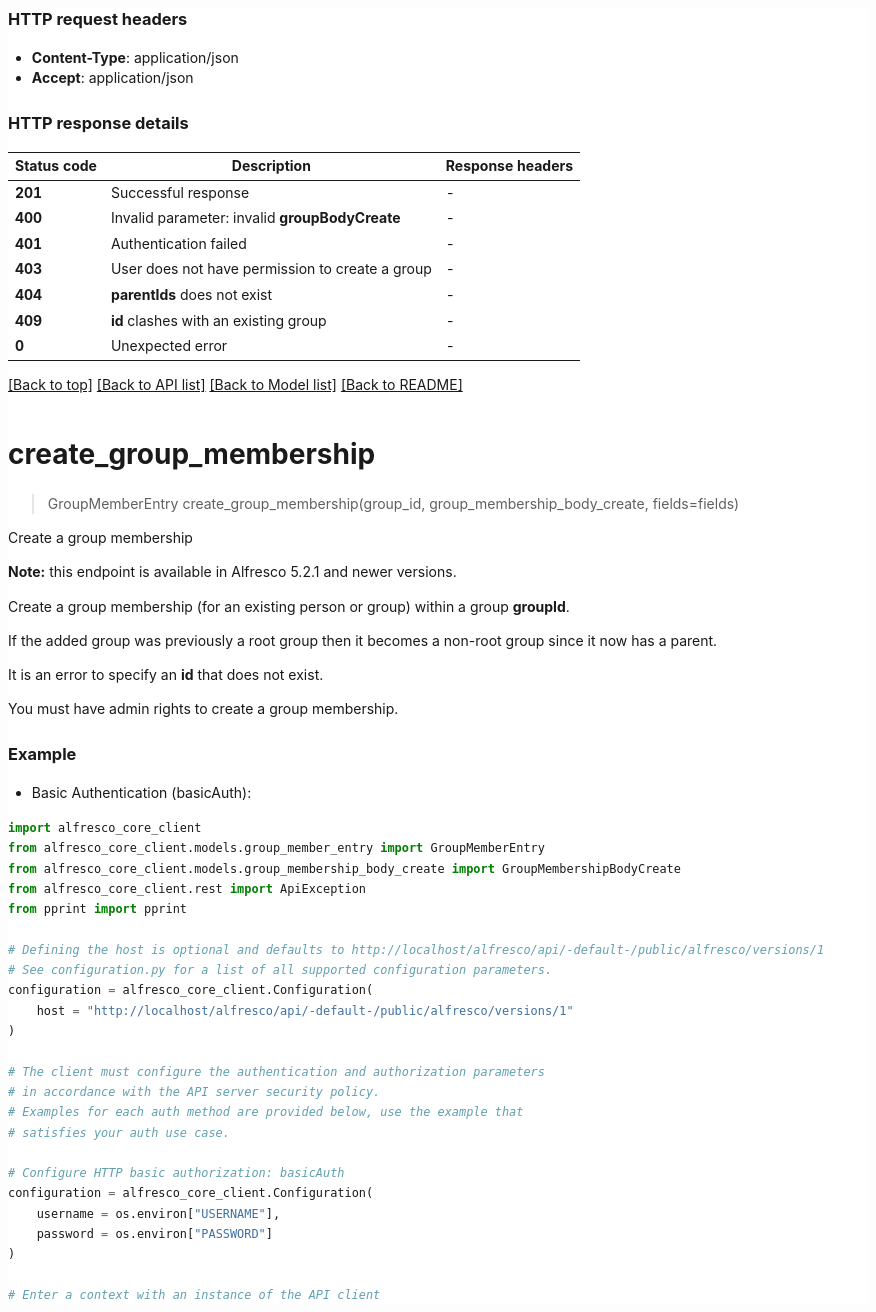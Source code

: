 ### HTTP request headers

 - **Content-Type**: application/json
 - **Accept**: application/json

### HTTP response details

| Status code | Description | Response headers |
|-------------|-------------|------------------|
**201** | Successful response |  -  |
**400** | Invalid parameter: invalid **groupBodyCreate**  |  -  |
**401** | Authentication failed |  -  |
**403** | User does not have permission to create a group |  -  |
**404** | **parentIds** does not exist  |  -  |
**409** | **id** clashes with an existing group  |  -  |
**0** | Unexpected error |  -  |

[[Back to top]](#) [[Back to API list]](../README.md#documentation-for-api-endpoints) [[Back to Model list]](../README.md#documentation-for-models) [[Back to README]](../README.md)

# **create_group_membership**
> GroupMemberEntry create_group_membership(group_id, group_membership_body_create, fields=fields)

Create a group membership

**Note:** this endpoint is available in Alfresco 5.2.1 and newer versions.

Create a group membership (for an existing person or group) within a group **groupId**.

If the added group was previously a root group then it becomes a non-root group since it now has a parent.

It is an error to specify an **id** that does not exist.

You must have admin rights to create a group membership.


### Example

* Basic Authentication (basicAuth):

```python
import alfresco_core_client
from alfresco_core_client.models.group_member_entry import GroupMemberEntry
from alfresco_core_client.models.group_membership_body_create import GroupMembershipBodyCreate
from alfresco_core_client.rest import ApiException
from pprint import pprint

# Defining the host is optional and defaults to http://localhost/alfresco/api/-default-/public/alfresco/versions/1
# See configuration.py for a list of all supported configuration parameters.
configuration = alfresco_core_client.Configuration(
    host = "http://localhost/alfresco/api/-default-/public/alfresco/versions/1"
)

# The client must configure the authentication and authorization parameters
# in accordance with the API server security policy.
# Examples for each auth method are provided below, use the example that
# satisfies your auth use case.

# Configure HTTP basic authorization: basicAuth
configuration = alfresco_core_client.Configuration(
    username = os.environ["USERNAME"],
    password = os.environ["PASSWORD"]
)

# Enter a context with an instance of the API client
```